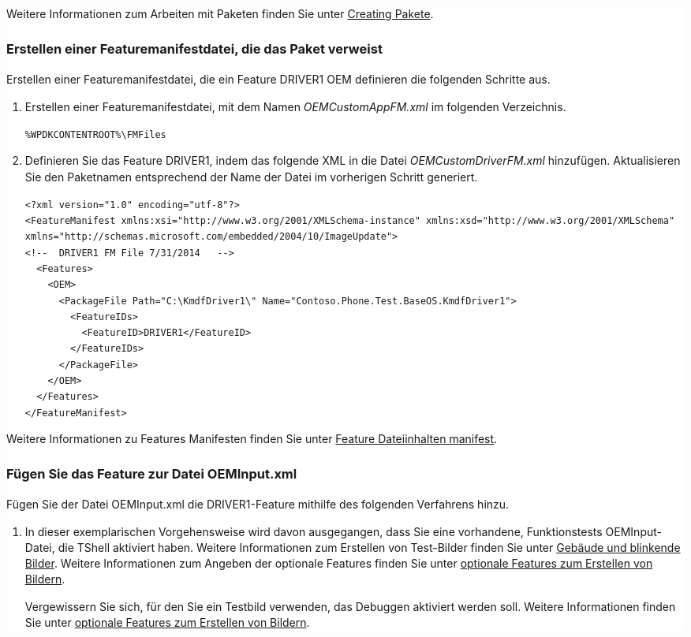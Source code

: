 Weitere Informationen zum Arbeiten mit Paketen finden Sie unter [Creating Pakete](creating-mobile-packages.md).

### <a name="a-href-idcreate-a-featureacreate-a-feature-manifest-file-that-references-the-package"></a><a href="" id="create-a-feature"></a>Erstellen einer Featuremanifestdatei, die das Paket verweist

Erstellen einer Featuremanifestdatei, die ein Feature DRIVER1 OEM definieren die folgenden Schritte aus.

1.  Erstellen einer Featuremanifestdatei, mit dem Namen *OEMCustomAppFM.xml* im folgenden Verzeichnis.

    ``` syntax
    %WPDKCONTENTROOT%\FMFiles
    ```

2.  Definieren Sie das Feature DRIVER1, indem das folgende XML in die Datei *OEMCustomDriverFM.xml* hinzufügen. Aktualisieren Sie den Paketnamen entsprechend der Name der Datei im vorherigen Schritt generiert.

    ``` syntax
    <?xml version="1.0" encoding="utf-8"?>  
    <FeatureManifest xmlns:xsi="http://www.w3.org/2001/XMLSchema-instance" xmlns:xsd="http://www.w3.org/2001/XMLSchema" xmlns="http://schemas.microsoft.com/embedded/2004/10/ImageUpdate">  
    <!--  DRIVER1 FM File 7/31/2014   -->
      <Features>  
        <OEM>  
          <PackageFile Path="C:\KmdfDriver1\" Name="Contoso.Phone.Test.BaseOS.KmdfDriver1">  
            <FeatureIDs>  
              <FeatureID>DRIVER1</FeatureID>  
            </FeatureIDs>  
          </PackageFile>  
        </OEM>  
      </Features>  
    </FeatureManifest>
    ```

Weitere Informationen zu Features Manifesten finden Sie unter [Feature Dateiinhalten manifest](feature-manifest-file-contents.md).

### <a name="a-href-idadd-a-featureaadd-the-feature-to-the-oeminputxml-file"></a><a href="" id="add-a-feature"></a>Fügen Sie das Feature zur Datei OEMInput.xml

Fügen Sie der Datei OEMInput.xml die DRIVER1-Feature mithilfe des folgenden Verfahrens hinzu.

1.  In dieser exemplarischen Vorgehensweise wird davon ausgegangen, dass Sie eine vorhandene, Funktionstests OEMInput-Datei, die TShell aktiviert haben. Weitere Informationen zum Erstellen von Test-Bilder finden Sie unter [Gebäude und blinkende Bilder](building-and-flashing-images.md). Weitere Informationen zum Angeben der optionale Features finden Sie unter [optionale Features zum Erstellen von Bildern](optional-features-for-building-images.md).

    Vergewissern Sie sich, für den Sie ein Testbild verwenden, das Debuggen aktiviert werden soll. Weitere Informationen finden Sie unter [optionale Features zum Erstellen von Bildern](optional-features-for-building-images.md).
